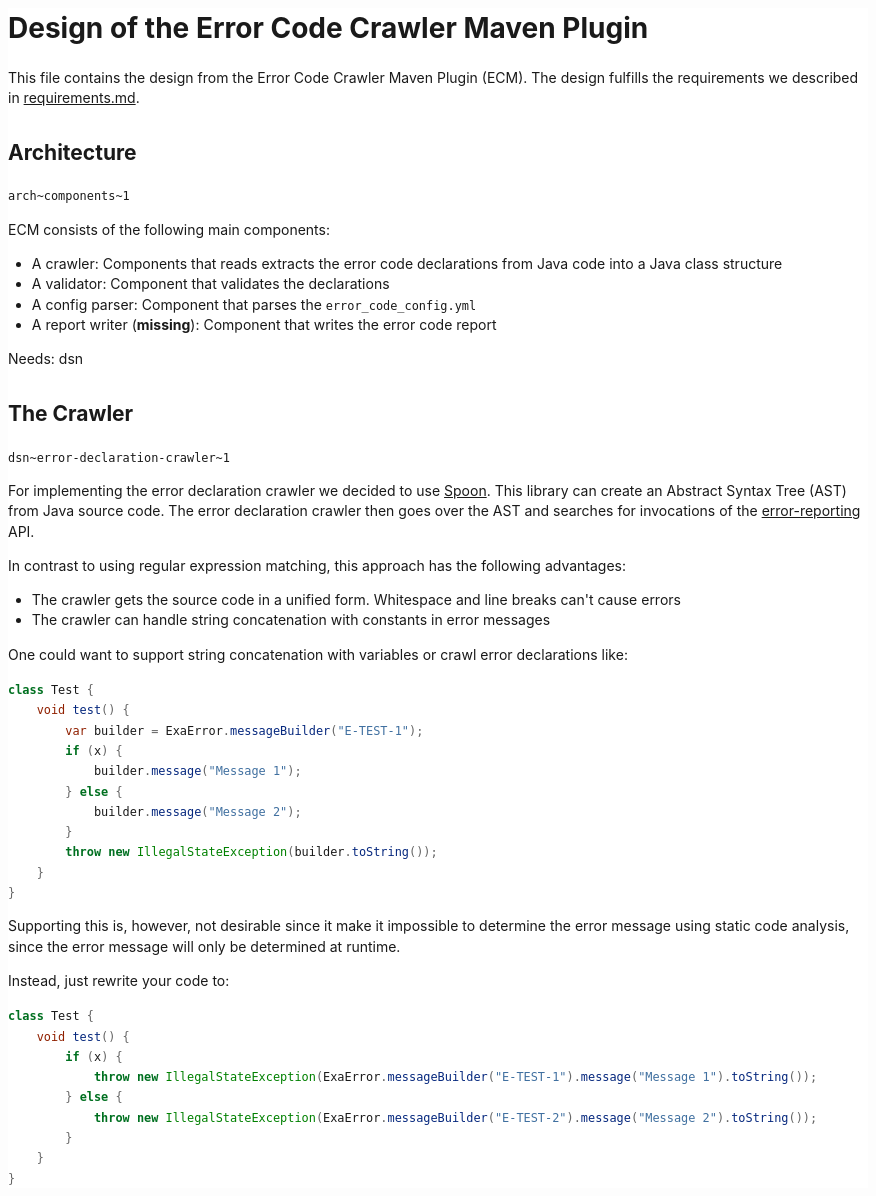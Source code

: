 # Design of the Error Code Crawler Maven Plugin

This file contains the design from the Error Code Crawler Maven Plugin (ECM). The design fulfills the requirements we described in [requirements.md](requirements.md).

## Architecture

`arch~components~1`

ECM consists of the following main components:

* A crawler: Components that reads extracts the error code declarations from Java code into a Java class structure
* A validator: Component that validates the declarations
* A config parser: Component that parses the `error_code_config.yml`
* A report writer (**missing**): Component that writes the error code report

Needs: dsn

## The Crawler

`dsn~error-declaration-crawler~1`

For implementing the error declaration crawler we decided to use [Spoon](https://spoon.gforge.inria.fr/). This library can create an Abstract Syntax Tree (AST) from Java source code. The error declaration crawler then goes over the AST and searches for invocations of the [error-reporting](https://github.com/exasol/error-reporting-java/) API.

In contrast to using regular expression matching, this approach has the following advantages:

* The crawler gets the source code in a unified form. Whitespace and line breaks can't cause errors
* The crawler can handle string concatenation with constants in error messages

One could want to support string concatenation with variables or crawl error declarations like:

```java
class Test {
    void test() {
        var builder = ExaError.messageBuilder("E-TEST-1");
        if (x) {
            builder.message("Message 1");
        } else {
            builder.message("Message 2");
        }
        throw new IllegalStateException(builder.toString());
    }
}
```

Supporting this is, however, not desirable since it make it impossible to determine the error message using static code analysis, since the error message will only be determined at runtime.

Instead, just rewrite your code to:

```java
class Test {
    void test() {
        if (x) {
            throw new IllegalStateException(ExaError.messageBuilder("E-TEST-1").message("Message 1").toString());
        } else {
            throw new IllegalStateException(ExaError.messageBuilder("E-TEST-2").message("Message 2").toString());
        }
    }
}
```

